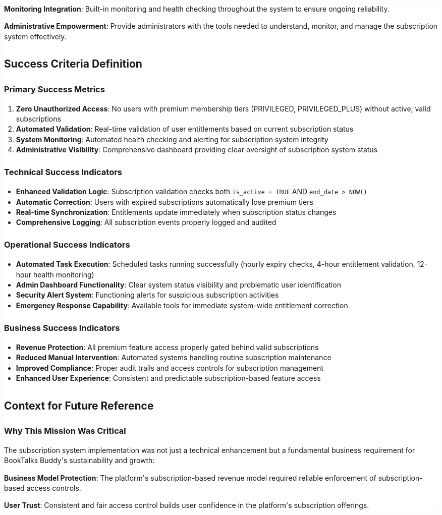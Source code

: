 **Monitoring Integration**: Built-in monitoring and health checking throughout the system to ensure ongoing reliability.

**Administrative Empowerment**: Provide administrators with the tools needed to understand, monitor, and manage the subscription system effectively.

## Success Criteria Definition

### Primary Success Metrics
1. **Zero Unauthorized Access**: No users with premium membership tiers (PRIVILEGED, PRIVILEGED_PLUS) without active, valid subscriptions
2. **Automated Validation**: Real-time validation of user entitlements based on current subscription status
3. **System Monitoring**: Automated health checking and alerting for subscription system integrity
4. **Administrative Visibility**: Comprehensive dashboard providing clear oversight of subscription system status

### Technical Success Indicators
- **Enhanced Validation Logic**: Subscription validation checks both `is_active = TRUE` AND `end_date > NOW()`
- **Automatic Correction**: Users with expired subscriptions automatically lose premium tiers
- **Real-time Synchronization**: Entitlements update immediately when subscription status changes
- **Comprehensive Logging**: All subscription events properly logged and audited

### Operational Success Indicators
- **Automated Task Execution**: Scheduled tasks running successfully (hourly expiry checks, 4-hour entitlement validation, 12-hour health monitoring)
- **Admin Dashboard Functionality**: Clear system status visibility and problematic user identification
- **Security Alert System**: Functioning alerts for suspicious subscription activities
- **Emergency Response Capability**: Available tools for immediate system-wide entitlement correction

### Business Success Indicators
- **Revenue Protection**: All premium feature access properly gated behind valid subscriptions
- **Reduced Manual Intervention**: Automated systems handling routine subscription maintenance
- **Improved Compliance**: Proper audit trails and access controls for subscription management
- **Enhanced User Experience**: Consistent and predictable subscription-based feature access

## Context for Future Reference

### Why This Mission Was Critical
The subscription system implementation was not just a technical enhancement but a fundamental business requirement for BookTalks Buddy's sustainability and growth:

**Business Model Protection**: The platform's subscription-based revenue model required reliable enforcement of subscription-based access controls.

**User Trust**: Consistent and fair access control builds user confidence in the platform's subscription offerings.
